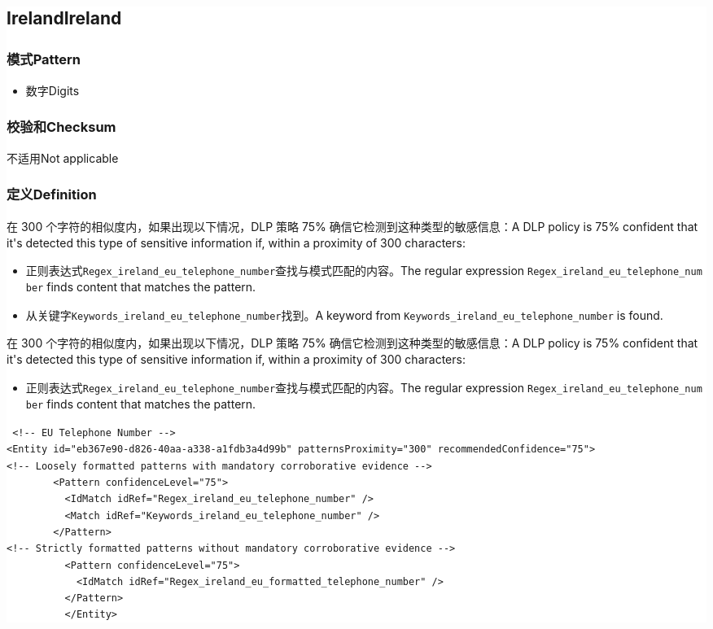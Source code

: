 ## <a name="ireland"></a><span data-ttu-id="1e104-251">Ireland</span><span class="sxs-lookup"><span data-stu-id="1e104-251">Ireland</span></span>

### <a name="pattern"></a><span data-ttu-id="1e104-252">模式</span><span class="sxs-lookup"><span data-stu-id="1e104-252">Pattern</span></span>

- <span data-ttu-id="1e104-253">数字</span><span class="sxs-lookup"><span data-stu-id="1e104-253">Digits</span></span> 
    
### <a name="checksum"></a><span data-ttu-id="1e104-254">校验和</span><span class="sxs-lookup"><span data-stu-id="1e104-254">Checksum</span></span>

<span data-ttu-id="1e104-255">不适用</span><span class="sxs-lookup"><span data-stu-id="1e104-255">Not applicable</span></span>
  
### <a name="definition"></a><span data-ttu-id="1e104-256">定义</span><span class="sxs-lookup"><span data-stu-id="1e104-256">Definition</span></span>

<span data-ttu-id="1e104-257">在 300 个字符的相似度内，如果出现以下情况，DLP 策略 75% 确信它检测到这种类型的敏感信息：</span><span class="sxs-lookup"><span data-stu-id="1e104-257">A DLP policy is 75% confident that it's detected this type of sensitive information if, within a proximity of 300 characters:</span></span>
  
- <span data-ttu-id="1e104-258">正则表达式`Regex_ireland_eu_telephone_number`查找与模式匹配的内容。</span><span class="sxs-lookup"><span data-stu-id="1e104-258">The regular expression  `Regex_ireland_eu_telephone_number` finds content that matches the pattern.</span></span> 
    
- <span data-ttu-id="1e104-259">从关键字`Keywords_ireland_eu_telephone_number`找到。</span><span class="sxs-lookup"><span data-stu-id="1e104-259">A keyword from  `Keywords_ireland_eu_telephone_number` is found.</span></span> 
    
<span data-ttu-id="1e104-260">在 300 个字符的相似度内，如果出现以下情况，DLP 策略 75% 确信它检测到这种类型的敏感信息：</span><span class="sxs-lookup"><span data-stu-id="1e104-260">A DLP policy is 75% confident that it's detected this type of sensitive information if, within a proximity of 300 characters:</span></span>
  
- <span data-ttu-id="1e104-261">正则表达式`Regex_ireland_eu_telephone_number`查找与模式匹配的内容。</span><span class="sxs-lookup"><span data-stu-id="1e104-261">The regular expression  `Regex_ireland_eu_telephone_number` finds content that matches the pattern.</span></span> 
    
```
 <!-- EU Telephone Number -->
<Entity id="eb367e90-d826-40aa-a338-a1fdb3a4d99b" patternsProximity="300" recommendedConfidence="75">
<!-- Loosely formatted patterns with mandatory corroborative evidence -->
        <Pattern confidenceLevel="75">
          <IdMatch idRef="Regex_ireland_eu_telephone_number" />
          <Match idRef="Keywords_ireland_eu_telephone_number" />
        </Pattern>
<!-- Strictly formatted patterns without mandatory corroborative evidence -->
          <Pattern confidenceLevel="75">
            <IdMatch idRef="Regex_ireland_eu_formatted_telephone_number" />
          </Pattern>
          </Entity>
```
